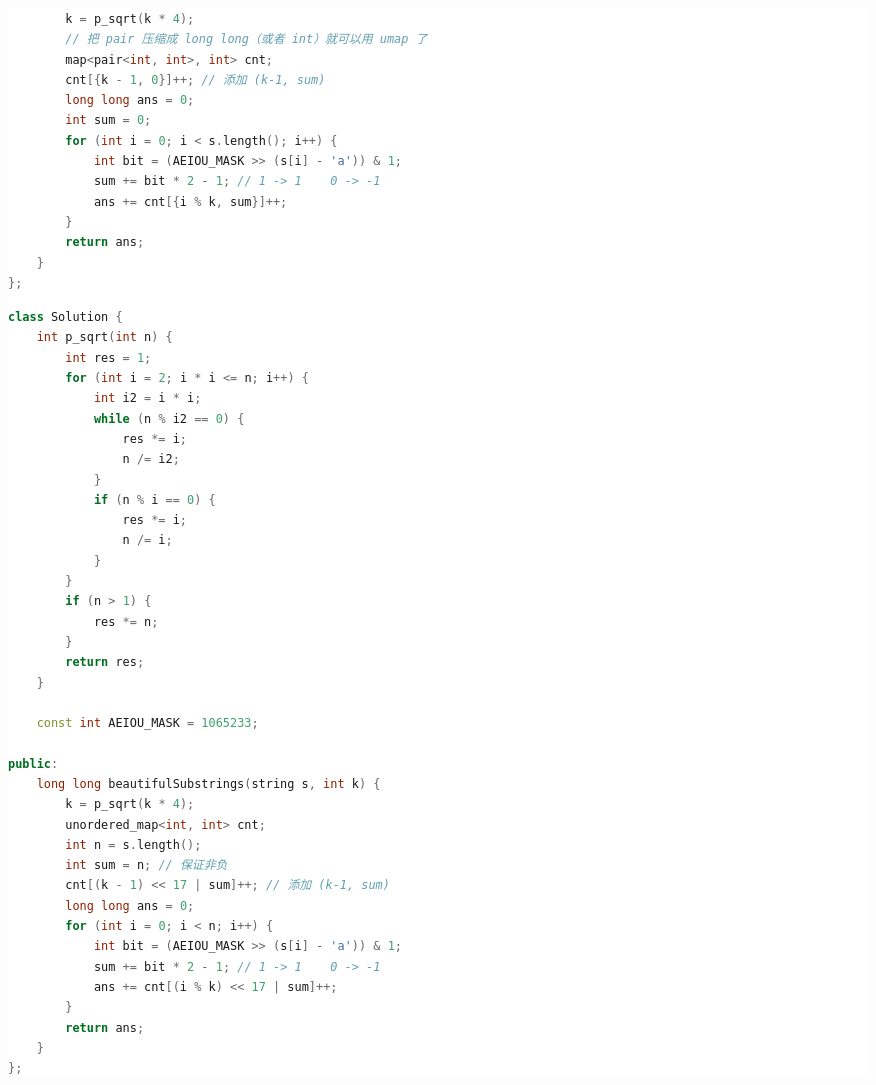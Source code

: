 ```cpp [sol-C++ map]
        k = p_sqrt(k * 4);
        // 把 pair 压缩成 long long（或者 int）就可以用 umap 了
        map<pair<int, int>, int> cnt;
        cnt[{k - 1, 0}]++; // 添加 (k-1, sum)
        long long ans = 0;
        int sum = 0;
        for (int i = 0; i < s.length(); i++) {
            int bit = (AEIOU_MASK >> (s[i] - 'a')) & 1;
            sum += bit * 2 - 1; // 1 -> 1    0 -> -1
            ans += cnt[{i % k, sum}]++;
        }
        return ans;
    }
};
```

```cpp [sol-C++ umap]
class Solution {
    int p_sqrt(int n) {
        int res = 1;
        for (int i = 2; i * i <= n; i++) {
            int i2 = i * i;
            while (n % i2 == 0) {
                res *= i;
                n /= i2;
            }
            if (n % i == 0) {
                res *= i;
                n /= i;
            }
        }
        if (n > 1) {
            res *= n;
        }
        return res;
    }

    const int AEIOU_MASK = 1065233;

public:
    long long beautifulSubstrings(string s, int k) {
        k = p_sqrt(k * 4);
        unordered_map<int, int> cnt;
        int n = s.length();
        int sum = n; // 保证非负
        cnt[(k - 1) << 17 | sum]++; // 添加 (k-1, sum)
        long long ans = 0;
        for (int i = 0; i < n; i++) {
            int bit = (AEIOU_MASK >> (s[i] - 'a')) & 1;
            sum += bit * 2 - 1; // 1 -> 1    0 -> -1
            ans += cnt[(i % k) << 17 | sum]++;
        }
        return ans;
    }
};
```
